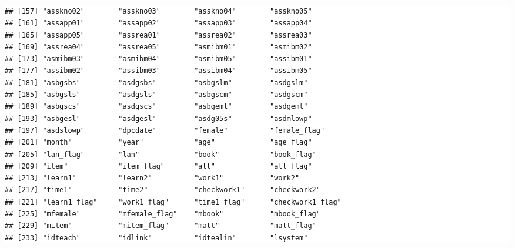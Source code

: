     ## [157] "asskno02"        "asskno03"        "asskno04"        "asskno05"       
    ## [161] "assapp01"        "assapp02"        "assapp03"        "assapp04"       
    ## [165] "assapp05"        "assrea01"        "assrea02"        "assrea03"       
    ## [169] "assrea04"        "assrea05"        "asmibm01"        "asmibm02"       
    ## [173] "asmibm03"        "asmibm04"        "asmibm05"        "assibm01"       
    ## [177] "assibm02"        "assibm03"        "assibm04"        "assibm05"       
    ## [181] "asbgsbs"         "asdgsbs"         "asbgslm"         "asdgslm"        
    ## [185] "asbgsls"         "asdgsls"         "asbgscm"         "asdgscm"        
    ## [189] "asbgscs"         "asdgscs"         "asbgeml"         "asdgeml"        
    ## [193] "asbgesl"         "asdgesl"         "asdg05s"         "asdmlowp"       
    ## [197] "asdslowp"        "dpcdate"         "female"          "female_flag"    
    ## [201] "month"           "year"            "age"             "age_flag"       
    ## [205] "lan_flag"        "lan"             "book"            "book_flag"      
    ## [209] "item"            "item_flag"       "att"             "att_flag"       
    ## [213] "learn1"          "learn2"          "work1"           "work2"          
    ## [217] "time1"           "time2"           "checkwork1"      "checkwork2"     
    ## [221] "learn1_flag"     "work1_flag"      "time1_flag"      "checkwork1_flag"
    ## [225] "mfemale"         "mfemale_flag"    "mbook"           "mbook_flag"     
    ## [229] "mitem"           "mitem_flag"      "matt"            "matt_flag"      
    ## [233] "idteach"         "idlink"          "idtealin"        "lsystem"        